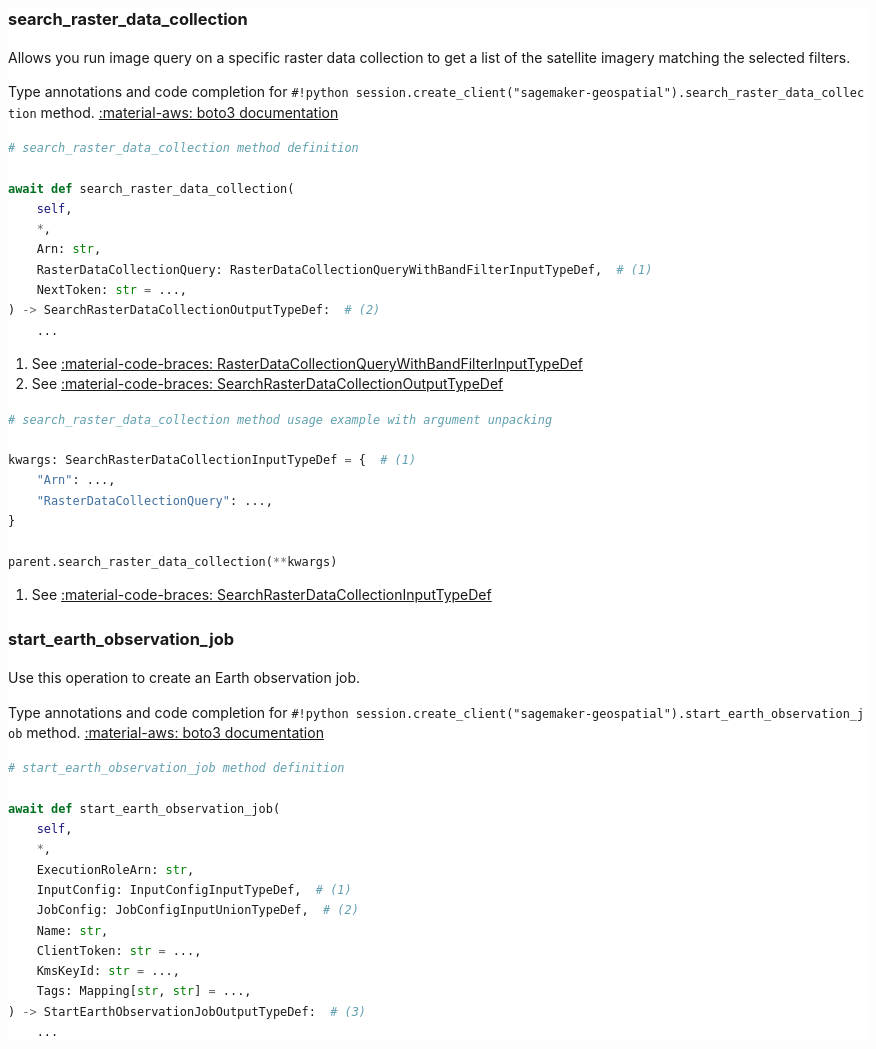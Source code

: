 ### search\_raster\_data\_collection

Allows you run image query on a specific raster data collection to get a list
of the satellite imagery matching the selected filters.

Type annotations and code completion for `#!python session.create_client("sagemaker-geospatial").search_raster_data_collection` method.
[:material-aws: boto3 documentation](https://boto3.amazonaws.com/v1/documentation/api/latest/reference/services/sagemaker-geospatial/client/search_raster_data_collection.html)

```python
# search_raster_data_collection method definition

await def search_raster_data_collection(
    self,
    *,
    Arn: str,
    RasterDataCollectionQuery: RasterDataCollectionQueryWithBandFilterInputTypeDef,  # (1)
    NextToken: str = ...,
) -> SearchRasterDataCollectionOutputTypeDef:  # (2)
    ...
```

1. See [:material-code-braces: RasterDataCollectionQueryWithBandFilterInputTypeDef](./type_defs.md#rasterdatacollectionquerywithbandfilterinputtypedef) 
2. See [:material-code-braces: SearchRasterDataCollectionOutputTypeDef](./type_defs.md#searchrasterdatacollectionoutputtypedef) 


```python
# search_raster_data_collection method usage example with argument unpacking

kwargs: SearchRasterDataCollectionInputTypeDef = {  # (1)
    "Arn": ...,
    "RasterDataCollectionQuery": ...,
}

parent.search_raster_data_collection(**kwargs)
```

1. See [:material-code-braces: SearchRasterDataCollectionInputTypeDef](./type_defs.md#searchrasterdatacollectioninputtypedef) 

### start\_earth\_observation\_job

Use this operation to create an Earth observation job.

Type annotations and code completion for `#!python session.create_client("sagemaker-geospatial").start_earth_observation_job` method.
[:material-aws: boto3 documentation](https://boto3.amazonaws.com/v1/documentation/api/latest/reference/services/sagemaker-geospatial/client/start_earth_observation_job.html)

```python
# start_earth_observation_job method definition

await def start_earth_observation_job(
    self,
    *,
    ExecutionRoleArn: str,
    InputConfig: InputConfigInputTypeDef,  # (1)
    JobConfig: JobConfigInputUnionTypeDef,  # (2)
    Name: str,
    ClientToken: str = ...,
    KmsKeyId: str = ...,
    Tags: Mapping[str, str] = ...,
) -> StartEarthObservationJobOutputTypeDef:  # (3)
    ...
```
